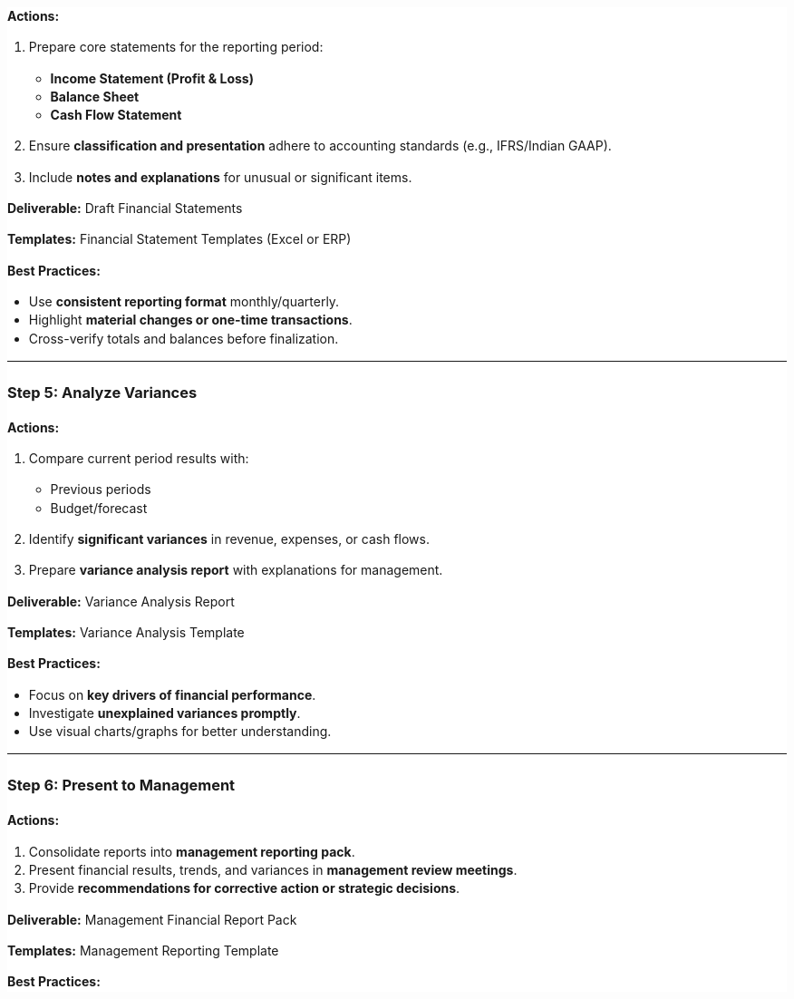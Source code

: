 **Actions:**

1. Prepare core statements for the reporting period:

   * **Income Statement (Profit & Loss)**
   * **Balance Sheet**
   * **Cash Flow Statement**
2. Ensure **classification and presentation** adhere to accounting standards (e.g., IFRS/Indian GAAP).
3. Include **notes and explanations** for unusual or significant items.

**Deliverable:** Draft Financial Statements

**Templates:** Financial Statement Templates (Excel or ERP)

**Best Practices:**

* Use **consistent reporting format** monthly/quarterly.
* Highlight **material changes or one-time transactions**.
* Cross-verify totals and balances before finalization.

---

### **Step 5: Analyze Variances**

**Actions:**

1. Compare current period results with:

   * Previous periods
   * Budget/forecast
2. Identify **significant variances** in revenue, expenses, or cash flows.
3. Prepare **variance analysis report** with explanations for management.

**Deliverable:** Variance Analysis Report

**Templates:** Variance Analysis Template

**Best Practices:**

* Focus on **key drivers of financial performance**.
* Investigate **unexplained variances promptly**.
* Use visual charts/graphs for better understanding.

---

### **Step 6: Present to Management**

**Actions:**

1. Consolidate reports into **management reporting pack**.
2. Present financial results, trends, and variances in **management review meetings**.
3. Provide **recommendations for corrective action or strategic decisions**.

**Deliverable:** Management Financial Report Pack

**Templates:** Management Reporting Template

**Best Practices:**
